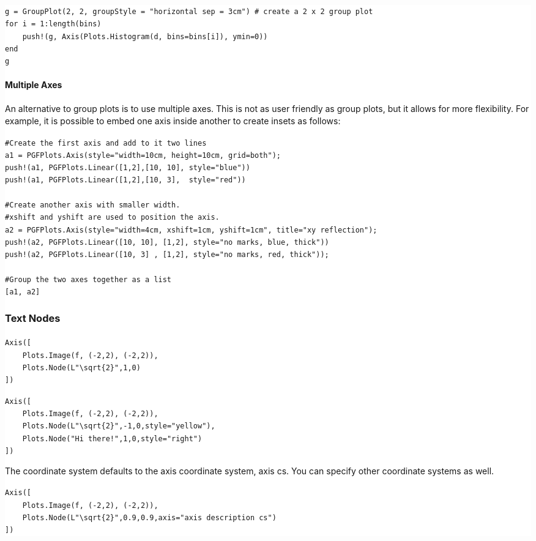 ```@example runningExample
g = GroupPlot(2, 2, groupStyle = "horizontal sep = 3cm") # create a 2 x 2 group plot
for i = 1:length(bins)
    push!(g, Axis(Plots.Histogram(d, bins=bins[i]), ymin=0))
end
g
```

#### Multiple Axes

An alternative to group plots is to use multiple axes.
This is not as user friendly as group plots, but it allows for more flexibility.
For example, it is possible to embed one axis inside another to create insets as follows:


```@example runningExample
#Create the first axis and add to it two lines
a1 = PGFPlots.Axis(style="width=10cm, height=10cm, grid=both");
push!(a1, PGFPlots.Linear([1,2],[10, 10], style="blue"))
push!(a1, PGFPlots.Linear([1,2],[10, 3],  style="red"))

#Create another axis with smaller width.
#xshift and yshift are used to position the axis.
a2 = PGFPlots.Axis(style="width=4cm, xshift=1cm, yshift=1cm", title="xy reflection");
push!(a2, PGFPlots.Linear([10, 10], [1,2], style="no marks, blue, thick"))
push!(a2, PGFPlots.Linear([10, 3] , [1,2], style="no marks, red, thick"));

#Group the two axes together as a list
[a1, a2]
```

### Text Nodes


```@example runningExample
Axis([
    Plots.Image(f, (-2,2), (-2,2)),
    Plots.Node(L"\sqrt{2}",1,0)        
])
```

```@example runningExample
Axis([
    Plots.Image(f, (-2,2), (-2,2)),
    Plots.Node(L"\sqrt{2}",-1,0,style="yellow"),        
    Plots.Node("Hi there!",1,0,style="right")        
])
```

The coordinate system defaults to the axis coordinate system, axis cs. You can specify other coordinate systems as well.


```@example runningExample
Axis([
    Plots.Image(f, (-2,2), (-2,2)),
    Plots.Node(L"\sqrt{2}",0.9,0.9,axis="axis description cs")
])
```
